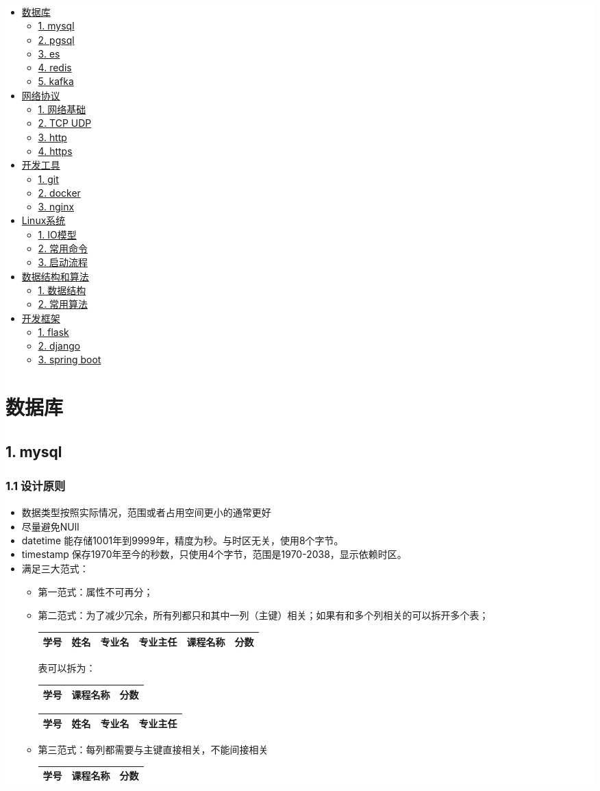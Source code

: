- [数据库](#数据库)
  * [1. mysql](#1-mysql)
  * [2. pgsql](#2-pgsql)
  * [3. es](#3-es)
  * [4. redis](#4-redis)
  * [5. kafka](#5-kafka)
- [网络协议](#网络协议)
  * [1. 网络基础](#1-网络基础)
  * [2. TCP UDP](#2-tcp-udp)
  * [3. http](#3-http)
  * [4. https](#4-https)
- [开发工具](#开发工具)
  * [1. git](#1-git)
  * [2. docker](#2-docker)
  * [3. nginx](#3-nginx)
- [Linux系统](#linux系统)
  * [1. IO模型](#1-io模型)
  * [2. 常用命令](#2-常用命令)
  * [3. 启动流程](#3-启动流程)
- [数据结构和算法](#数据结构和算法)
  * [1. 数据结构](#1-数据结构)
  * [2. 常用算法](#2-常用算法)
- [开发框架](#开发框架)
  * [1. flask](#1-flask)
  * [2. django](#2-django)
  * [3. spring boot](#3-spring-boot)

# 数据库
## 1. mysql
### 1.1 设计原则
  + 数据类型按照实际情况，范围或者占用空间更小的通常更好
  + 尽量避免NUll
  + datetime 能存储1001年到9999年，精度为秒。与时区无关，使用8个字节。
  + timestamp 保存1970年至今的秒数，只使用4个字节，范围是1970-2038，显示依赖时区。
  + 满足三大范式：
    + 第一范式：属性不可再分；
    + 第二范式：为了减少冗余，所有列都只和其中一列（主键）相关；如果有和多个列相关的可以拆开多个表；
    
      | 学号 |  姓名  |  专业名 | 专业主任 | 课程名称 | 分数 |
      | ---- |  ----  |  ---- | ---- | ---- | ---- |
      
      表可以拆为：
      
      | 学号 |   课程名称 | 分数 |
      | ---- | ---- | ---- |
      
      | 学号 |  姓名  |  专业名 | 专业主任 |
      | ---- |  ----  |  ---- | ----  |
    + 第三范式：每列都需要与主键直接相关，不能间接相关
    
      | 学号 |   课程名称 | 分数 |
      | ---- | ---- | ---- |
      